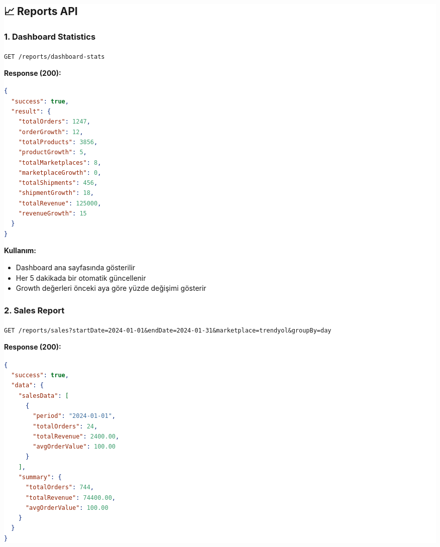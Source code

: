 
## 📈 Reports API

### 1. Dashboard Statistics
```http
GET /reports/dashboard-stats
```

**Response (200):**
```json
{
  "success": true,
  "result": {
    "totalOrders": 1247,
    "orderGrowth": 12,
    "totalProducts": 3856,
    "productGrowth": 5,
    "totalMarketplaces": 8,
    "marketplaceGrowth": 0,
    "totalShipments": 456,
    "shipmentGrowth": 18,
    "totalRevenue": 125000,
    "revenueGrowth": 15
  }
}
```

**Kullanım:**
- Dashboard ana sayfasında gösterilir
- Her 5 dakikada bir otomatik güncellenir
- Growth değerleri önceki aya göre yüzde değişimi gösterir

### 2. Sales Report
```http
GET /reports/sales?startDate=2024-01-01&endDate=2024-01-31&marketplace=trendyol&groupBy=day
```

**Response (200):**
```json
{
  "success": true,
  "data": {
    "salesData": [
      {
        "period": "2024-01-01",
        "totalOrders": 24,
        "totalRevenue": 2400.00,
        "avgOrderValue": 100.00
      }
    ],
    "summary": {
      "totalOrders": 744,
      "totalRevenue": 74400.00,
      "avgOrderValue": 100.00
    }
  }
}
```
